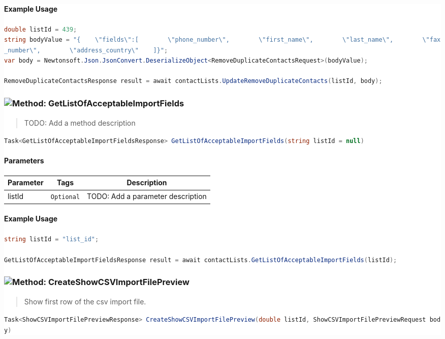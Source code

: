 
#### Example Usage

```csharp
double listId = 439;
string bodyValue = "{    \"fields\":[        \"phone_number\",        \"first_name\",        \"last_name\",        \"fax_number\",        \"address_country\"    ]}";
var body = Newtonsoft.Json.JsonConvert.DeserializeObject<RemoveDuplicateContactsRequest>(bodyValue);

RemoveDuplicateContactsResponse result = await contactLists.UpdateRemoveDuplicateContacts(listId, body);

```


### <a name="get_list_of_acceptable_import_fields"></a>![Method: ](https://apidocs.io/img/method.png "ClickSendRESTAPIV3.Tests.Controllers.ContactListsController.GetListOfAcceptableImportFields") GetListOfAcceptableImportFields

> TODO: Add a method description


```csharp
Task<GetListOfAcceptableImportFieldsResponse> GetListOfAcceptableImportFields(string listId = null)
```

#### Parameters

| Parameter | Tags | Description |
|-----------|------|-------------|
| listId |  ``` Optional ```  | TODO: Add a parameter description |


#### Example Usage

```csharp
string listId = "list_id";

GetListOfAcceptableImportFieldsResponse result = await contactLists.GetListOfAcceptableImportFields(listId);

```


### <a name="create_show_csv_import_file_preview"></a>![Method: ](https://apidocs.io/img/method.png "ClickSendRESTAPIV3.Tests.Controllers.ContactListsController.CreateShowCSVImportFilePreview") CreateShowCSVImportFilePreview

> Show first row of the csv import file.


```csharp
Task<ShowCSVImportFilePreviewResponse> CreateShowCSVImportFilePreview(double listId, ShowCSVImportFilePreviewRequest body)
```
